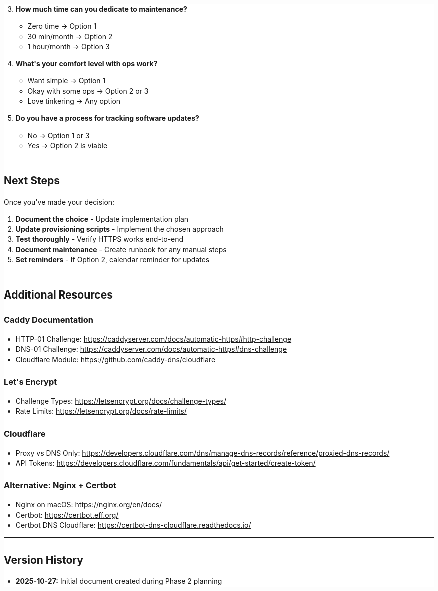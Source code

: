 3. **How much time can you dedicate to maintenance?**
   - Zero time → Option 1
   - 30 min/month → Option 2
   - 1 hour/month → Option 3

4. **What's your comfort level with ops work?**
   - Want simple → Option 1
   - Okay with some ops → Option 2 or 3
   - Love tinkering → Any option

5. **Do you have a process for tracking software updates?**
   - No → Option 1 or 3
   - Yes → Option 2 is viable

---

## Next Steps

Once you've made your decision:

1. **Document the choice** - Update implementation plan
2. **Update provisioning scripts** - Implement the chosen approach
3. **Test thoroughly** - Verify HTTPS works end-to-end
4. **Document maintenance** - Create runbook for any manual steps
5. **Set reminders** - If Option 2, calendar reminder for updates

---

## Additional Resources

### Caddy Documentation
- HTTP-01 Challenge: https://caddyserver.com/docs/automatic-https#http-challenge
- DNS-01 Challenge: https://caddyserver.com/docs/automatic-https#dns-challenge
- Cloudflare Module: https://github.com/caddy-dns/cloudflare

### Let's Encrypt
- Challenge Types: https://letsencrypt.org/docs/challenge-types/
- Rate Limits: https://letsencrypt.org/docs/rate-limits/

### Cloudflare
- Proxy vs DNS Only: https://developers.cloudflare.com/dns/manage-dns-records/reference/proxied-dns-records/
- API Tokens: https://developers.cloudflare.com/fundamentals/api/get-started/create-token/

### Alternative: Nginx + Certbot
- Nginx on macOS: https://nginx.org/en/docs/
- Certbot: https://certbot.eff.org/
- Certbot DNS Cloudflare: https://certbot-dns-cloudflare.readthedocs.io/

---

## Version History

- **2025-10-27:** Initial document created during Phase 2 planning
